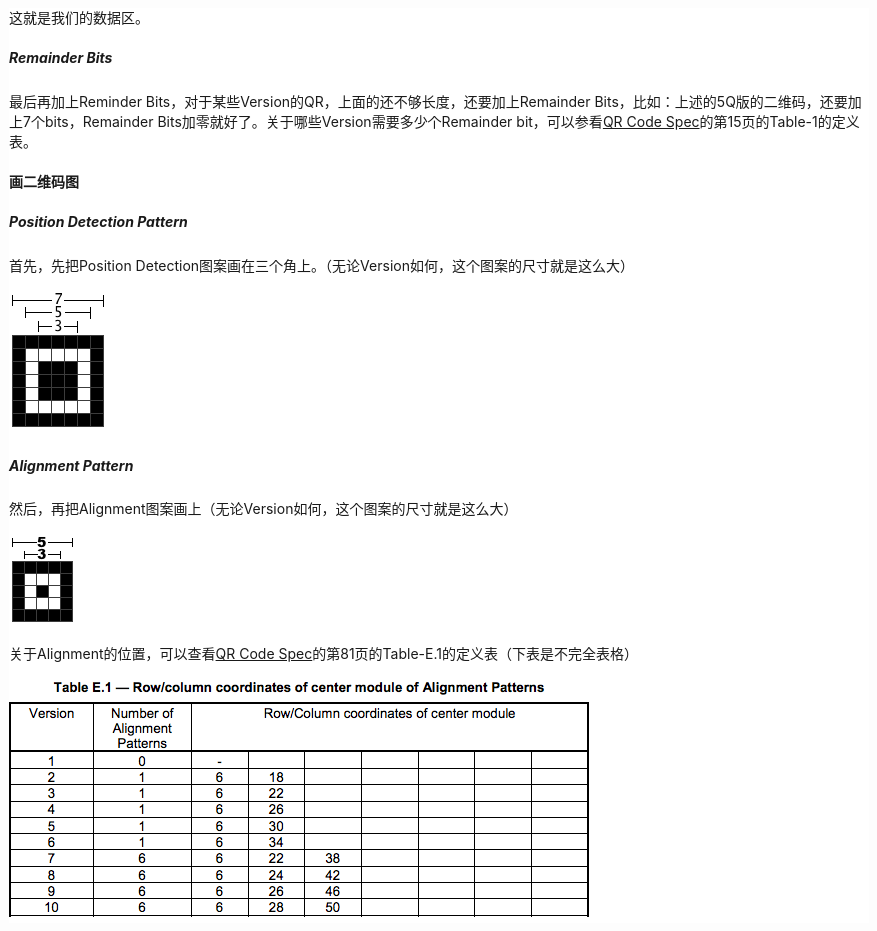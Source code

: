 
这就是我们的数据区。


##### Remainder Bits


最后再加上Reminder Bits，对于某些Version的QR，上面的还不够长度，还要加上Remainder Bits，比如：上述的5Q版的二维码，还要加上7个bits，Remainder Bits加零就好了。关于哪些Version需要多少个Remainder bit，可以参看[QR Code Spec](http://raidenii.net/files/datasheets/misc/qr_code.pdf)的第15页的Table-1的定义表。


#### 画二维码图


##### Position Detection Pattern


首先，先把Position Detection图案画在三个角上。（无论Version如何，这个图案的尺寸就是这么大）


![](/assets/images/coolshell.cn/wp-content/uploads/2013/10/finder.png)


##### Alignment Pattern


然后，再把Alignment图案画上（无论Version如何，这个图案的尺寸就是这么大）


![](/assets/images/coolshell.cn/wp-content/uploads/2013/10/alignment-pattern.png)


关于Alignment的位置，可以查看[QR Code Spec](http://raidenii.net/files/datasheets/misc/qr_code.pdf)的第81页的Table-E.1的定义表（下表是不完全表格）


![](/assets/images/coolshell.cn/wp-content/uploads/2013/10/Alignment-Position.png)
